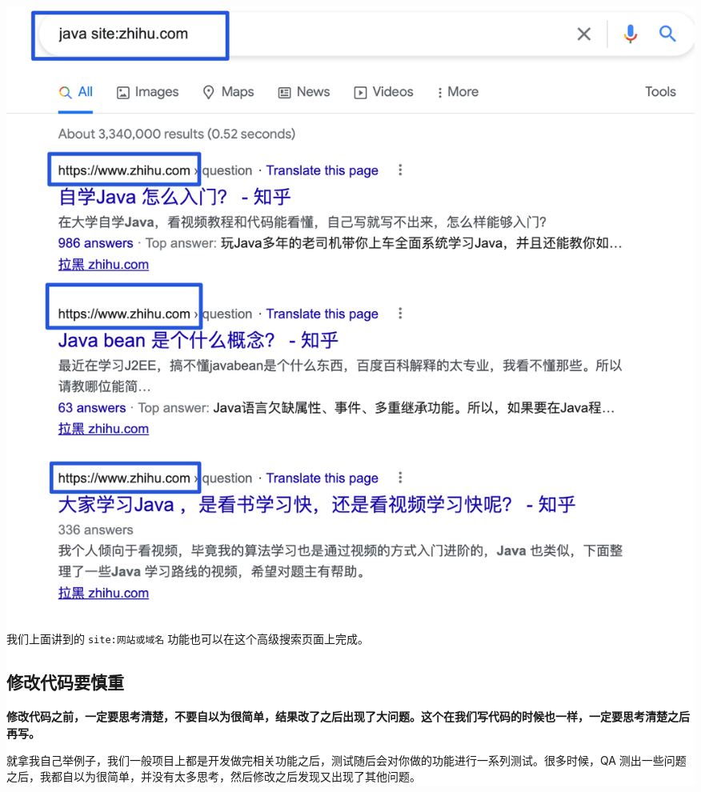 ![1663222470963-2e993d14-dbcb-4964-9032-9b380df36c87.png](./img/vRzzdiAk6lYmqjGR/1663222470963-2e993d14-dbcb-4964-9032-9b380df36c87-806867.png)



我们上面讲到的 `site:网站或域名` 功能也可以在这个高级搜索页面上完成。



## 修改代码要慎重


**修改代码之前，一定要思考清楚，不要自以为很简单，结果改了之后出现了大问题。这个在我们写代码的时候也一样，一定要思考清楚之后再写。**



就拿我自己举例子，我们一般项目上都是开发做完相关功能之后，测试随后会对你做的功能进行一系列测试。很多时候，QA 测出一些问题之后，我都自以为很简单，并没有太多思考，然后修改之后发现又出现了其他问题。
